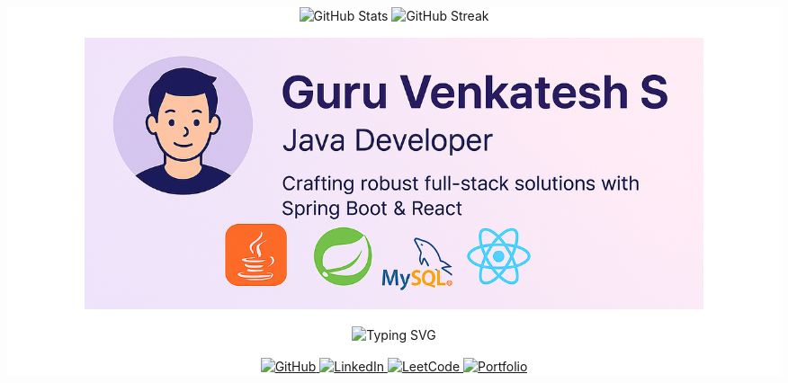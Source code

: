 
<p align="center">
  <img src="https://github-readme-stats.vercel.app/api?username=GURUVENKATESH03&show_icons=true&theme=react" alt="GitHub Stats" />
  <img src="https://github-readme-streak-stats.herokuapp.com/?user=GURUVENKATESH03&theme=react" alt="GitHub Streak" />
</p>


<p align="center">
  <img src="Copilot_20250717_183506.png" alt="Guru Venkatesh Banner" width="80%" />
</p>

<p align="center">
  <img src="https://readme-typing-svg.demolab.com?font=Fira+Code&weight=700&pause=1000&color=2e8b57&center=true&vCenter=true&width=435&lines=Hi+there!+I'm+Guru+Venkatesh;Java+Full+Stack+Developer;Electronics+Engineering+Graduate;Welcome+to+my+GitHub!" alt="Typing SVG" />
</p>

<p align="center">
  <a href="https://github.com/GURUVENKATESH03">
    <img src="https://img.shields.io/github/followers/GURUVENKATESH03?label=GitHub&style=social" alt="GitHub" />
  </a>
  <a href="https://www.linkedin.com/in/guru-venkatesh-b3ab16226">
    <img src="https://img.shields.io/badge/LinkedIn-blue?logo=linkedin&logoColor=white" alt="LinkedIn" />
  </a>
  <a href="https://leetcode.com/u/GURU_VENKATESH/">
    <img src="https://img.shields.io/badge/LeetCode-FFA116?logo=leetcode&logoColor=white" alt="LeetCode" />
  </a>
  <a href="https://guruvenkatesh.netlify.app/">
    <img src="https://img.shields.io/badge/Portfolio-2e8b57?logo=google-chrome&logoColor=white" alt="Portfolio" />
  </a>
</p>
